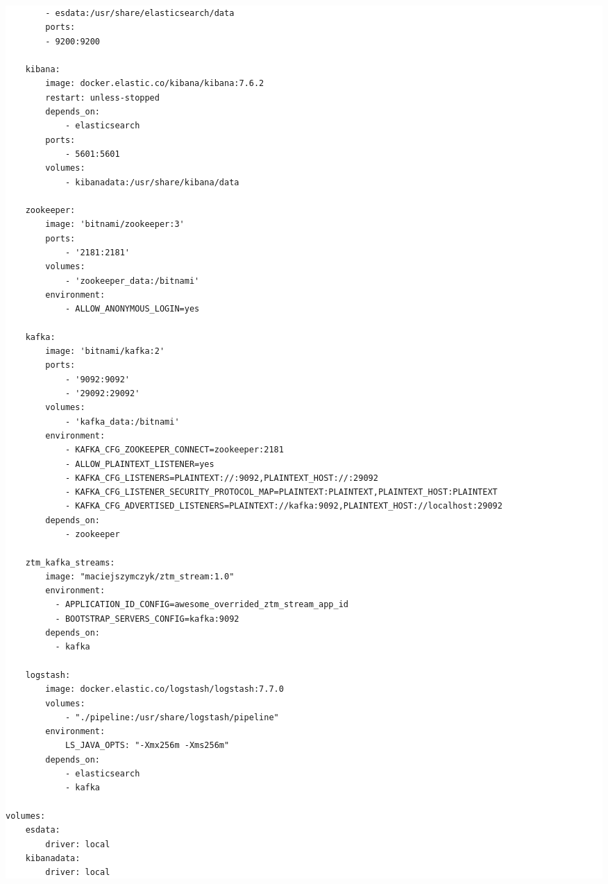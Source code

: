 ```
        - esdata:/usr/share/elasticsearch/data
        ports:
        - 9200:9200

    kibana:
        image: docker.elastic.co/kibana/kibana:7.6.2
        restart: unless-stopped
        depends_on:
            - elasticsearch
        ports:
            - 5601:5601
        volumes:
            - kibanadata:/usr/share/kibana/data

    zookeeper:
        image: 'bitnami/zookeeper:3'
        ports:
            - '2181:2181'
        volumes:
            - 'zookeeper_data:/bitnami'
        environment:
            - ALLOW_ANONYMOUS_LOGIN=yes

    kafka:
        image: 'bitnami/kafka:2'
        ports:
            - '9092:9092'
            - '29092:29092'
        volumes:
            - 'kafka_data:/bitnami'
        environment:
            - KAFKA_CFG_ZOOKEEPER_CONNECT=zookeeper:2181
            - ALLOW_PLAINTEXT_LISTENER=yes
            - KAFKA_CFG_LISTENERS=PLAINTEXT://:9092,PLAINTEXT_HOST://:29092
            - KAFKA_CFG_LISTENER_SECURITY_PROTOCOL_MAP=PLAINTEXT:PLAINTEXT,PLAINTEXT_HOST:PLAINTEXT
            - KAFKA_CFG_ADVERTISED_LISTENERS=PLAINTEXT://kafka:9092,PLAINTEXT_HOST://localhost:29092
        depends_on:
            - zookeeper

    ztm_kafka_streams:
        image: "maciejszymczyk/ztm_stream:1.0"
        environment:
          - APPLICATION_ID_CONFIG=awesome_overrided_ztm_stream_app_id
          - BOOTSTRAP_SERVERS_CONFIG=kafka:9092
        depends_on:
          - kafka

    logstash:
        image: docker.elastic.co/logstash/logstash:7.7.0
        volumes:
            - "./pipeline:/usr/share/logstash/pipeline"
        environment:
            LS_JAVA_OPTS: "-Xmx256m -Xms256m"
        depends_on:
            - elasticsearch
            - kafka

volumes:
    esdata:
        driver: local
    kibanadata:
        driver: local
```